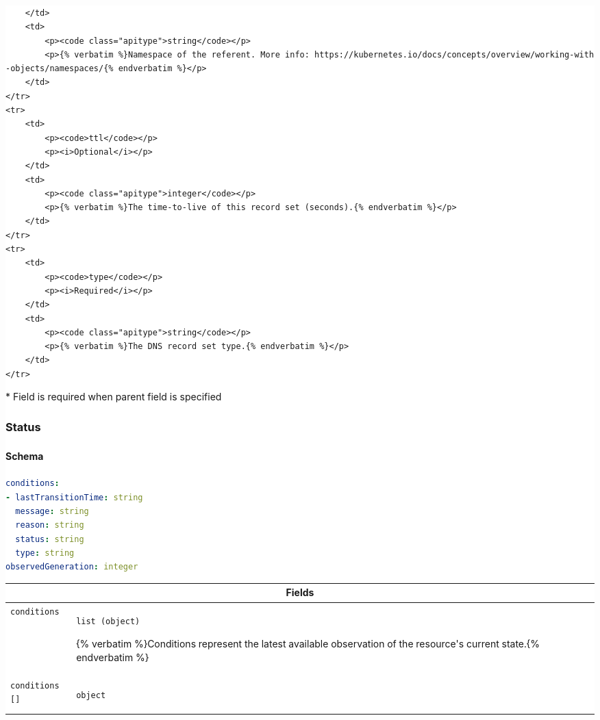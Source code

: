         </td>
        <td>
            <p><code class="apitype">string</code></p>
            <p>{% verbatim %}Namespace of the referent. More info: https://kubernetes.io/docs/concepts/overview/working-with-objects/namespaces/{% endverbatim %}</p>
        </td>
    </tr>
    <tr>
        <td>
            <p><code>ttl</code></p>
            <p><i>Optional</i></p>
        </td>
        <td>
            <p><code class="apitype">integer</code></p>
            <p>{% verbatim %}The time-to-live of this record set (seconds).{% endverbatim %}</p>
        </td>
    </tr>
    <tr>
        <td>
            <p><code>type</code></p>
            <p><i>Required</i></p>
        </td>
        <td>
            <p><code class="apitype">string</code></p>
            <p>{% verbatim %}The DNS record set type.{% endverbatim %}</p>
        </td>
    </tr>
</tbody>
</table>


<p>* Field is required when parent field is specified</p>


### Status
#### Schema
```yaml
conditions:
- lastTransitionTime: string
  message: string
  reason: string
  status: string
  type: string
observedGeneration: integer
```

<table class="properties responsive">
<thead>
    <tr>
        <th colspan="2">Fields</th>
    </tr>
</thead>
<tbody>
    <tr>
        <td><code>conditions</code></td>
        <td>
            <p><code class="apitype">list (object)</code></p>
            <p>{% verbatim %}Conditions represent the latest available observation of the resource's current state.{% endverbatim %}</p>
        </td>
    </tr>
    <tr>
        <td><code>conditions[]</code></td>
        <td>
            <p><code class="apitype">object</code></p>